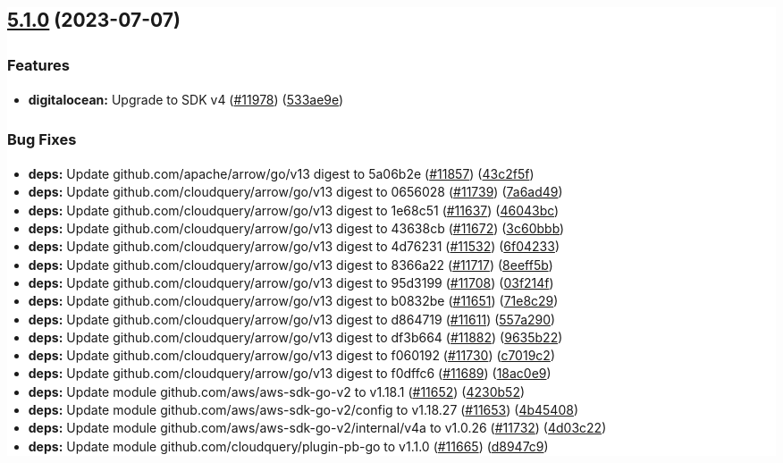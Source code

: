 ## [5.1.0](https://github.com/cloudquery/cloudquery/compare/plugins-source-digitalocean-v5.0.2...plugins-source-digitalocean-v5.1.0) (2023-07-07)


### Features

* **digitalocean:** Upgrade to SDK v4 ([#11978](https://github.com/cloudquery/cloudquery/issues/11978)) ([533ae9e](https://github.com/cloudquery/cloudquery/commit/533ae9e79ad96f9d1ec5cf98c6b47845ceede990))


### Bug Fixes

* **deps:** Update github.com/apache/arrow/go/v13 digest to 5a06b2e ([#11857](https://github.com/cloudquery/cloudquery/issues/11857)) ([43c2f5f](https://github.com/cloudquery/cloudquery/commit/43c2f5f3a893e5286f67c4943a9d1bc2736e2aeb))
* **deps:** Update github.com/cloudquery/arrow/go/v13 digest to 0656028 ([#11739](https://github.com/cloudquery/cloudquery/issues/11739)) ([7a6ad49](https://github.com/cloudquery/cloudquery/commit/7a6ad49e8402d51e914d6fdc444956c89db91ad3))
* **deps:** Update github.com/cloudquery/arrow/go/v13 digest to 1e68c51 ([#11637](https://github.com/cloudquery/cloudquery/issues/11637)) ([46043bc](https://github.com/cloudquery/cloudquery/commit/46043bce410f86ba42390a6b190f9232fc2a1ded))
* **deps:** Update github.com/cloudquery/arrow/go/v13 digest to 43638cb ([#11672](https://github.com/cloudquery/cloudquery/issues/11672)) ([3c60bbb](https://github.com/cloudquery/cloudquery/commit/3c60bbbb0233b17f934583766938780745145864))
* **deps:** Update github.com/cloudquery/arrow/go/v13 digest to 4d76231 ([#11532](https://github.com/cloudquery/cloudquery/issues/11532)) ([6f04233](https://github.com/cloudquery/cloudquery/commit/6f042333acbd2506f7800ccb89a8c5cbfb7ad8d4))
* **deps:** Update github.com/cloudquery/arrow/go/v13 digest to 8366a22 ([#11717](https://github.com/cloudquery/cloudquery/issues/11717)) ([8eeff5b](https://github.com/cloudquery/cloudquery/commit/8eeff5b17486d72845f830b99983f950fee7f5a0))
* **deps:** Update github.com/cloudquery/arrow/go/v13 digest to 95d3199 ([#11708](https://github.com/cloudquery/cloudquery/issues/11708)) ([03f214f](https://github.com/cloudquery/cloudquery/commit/03f214f3dfd719b74ce9eb698ba255a8cf7528c7))
* **deps:** Update github.com/cloudquery/arrow/go/v13 digest to b0832be ([#11651](https://github.com/cloudquery/cloudquery/issues/11651)) ([71e8c29](https://github.com/cloudquery/cloudquery/commit/71e8c29624494a3e1cd104e46266a610ce57c83c))
* **deps:** Update github.com/cloudquery/arrow/go/v13 digest to d864719 ([#11611](https://github.com/cloudquery/cloudquery/issues/11611)) ([557a290](https://github.com/cloudquery/cloudquery/commit/557a2903af272b8e2e4c9eebb36e39cd8a41a805))
* **deps:** Update github.com/cloudquery/arrow/go/v13 digest to df3b664 ([#11882](https://github.com/cloudquery/cloudquery/issues/11882)) ([9635b22](https://github.com/cloudquery/cloudquery/commit/9635b22b10a2cd9ca0f91819cffb7f4ba75dc2d9))
* **deps:** Update github.com/cloudquery/arrow/go/v13 digest to f060192 ([#11730](https://github.com/cloudquery/cloudquery/issues/11730)) ([c7019c2](https://github.com/cloudquery/cloudquery/commit/c7019c26c311f29b66c90fc5d461a0daf71d191c))
* **deps:** Update github.com/cloudquery/arrow/go/v13 digest to f0dffc6 ([#11689](https://github.com/cloudquery/cloudquery/issues/11689)) ([18ac0e9](https://github.com/cloudquery/cloudquery/commit/18ac0e9dbef31d06701f1f13d263ad840ac60c5e))
* **deps:** Update module github.com/aws/aws-sdk-go-v2 to v1.18.1 ([#11652](https://github.com/cloudquery/cloudquery/issues/11652)) ([4230b52](https://github.com/cloudquery/cloudquery/commit/4230b52a19e91b84fc38348291c371c6c8a735af))
* **deps:** Update module github.com/aws/aws-sdk-go-v2/config to v1.18.27 ([#11653](https://github.com/cloudquery/cloudquery/issues/11653)) ([4b45408](https://github.com/cloudquery/cloudquery/commit/4b454088055dcbd265e6cbb09420f7dae66865b5))
* **deps:** Update module github.com/aws/aws-sdk-go-v2/internal/v4a to v1.0.26 ([#11732](https://github.com/cloudquery/cloudquery/issues/11732)) ([4d03c22](https://github.com/cloudquery/cloudquery/commit/4d03c22e46b9b9348cc6f73e7837c03adc13466a))
* **deps:** Update module github.com/cloudquery/plugin-pb-go to v1.1.0 ([#11665](https://github.com/cloudquery/cloudquery/issues/11665)) ([d8947c9](https://github.com/cloudquery/cloudquery/commit/d8947c9efa6ab8bf3952ad9d929e8ed81f2dea55))